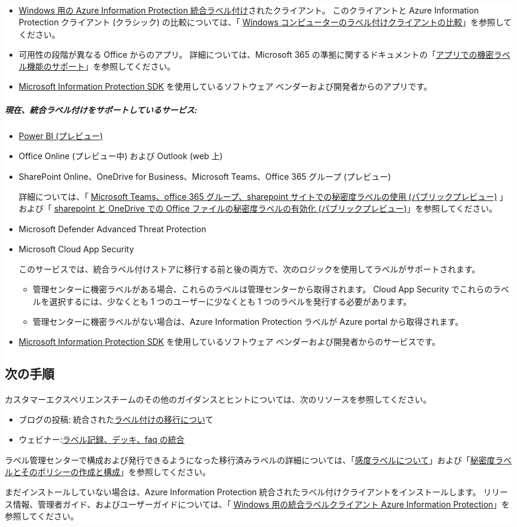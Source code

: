 - [Windows 用の Azure Information Protection 統合ラベル付け](./rms-client/unifiedlabelingclient-version-release-history.md)されたクライアント。 このクライアントと Azure Information Protection クライアント (クラシック) の比較については、「 [Windows コンピューターのラベル付けクライアントの比較](./rms-client/use-client.md#compare-the-labeling-clients-for-windows-computers)」を参照してください。

- 可用性の段階が異なる Office からのアプリ。 詳細については、Microsoft 365 の準拠に関するドキュメントの「[アプリでの機密ラベル機能のサポート](https://docs.microsoft.com/microsoft-365/compliance/sensitivity-labels-office-apps#support-for-sensitivity-label-capabilities-in-apps)」を参照してください。
    
- [Microsoft Information Protection SDK](https://docs.microsoft.com/information-protection/develop/overview) を使用しているソフトウェア ベンダーおよび開発者からのアプリです。

##### <a name="services-that-currently-support-unified-labeling-include"></a>現在、統合ラベル付けをサポートしているサービス:

- [Power BI (プレビュー)](https://docs.microsoft.com/power-bi/admin/service-security-data-protection-overview)

- Office Online (プレビュー中) および Outlook (web 上)

- SharePoint Online、OneDrive for Business、Microsoft Teams、Office 365 グループ (プレビュー)
    
    詳細については、「 [Microsoft Teams、office 365 グループ、sharepoint サイトでの秘密度ラベルの使用 (パブリックプレビュー)](https://docs.microsoft.com/microsoft-365/compliance/sensitivity-labels-teams-groups-sites) 」および「 [sharepoint と OneDrive での Office ファイルの秘密度ラベルの有効化 (パブリックプレビュー)](https://docs.microsoft.com/microsoft-365/compliance/sensitivity-labels-sharepoint-onedrive-files)」を参照してください。

- Microsoft Defender Advanced Threat Protection

- Microsoft Cloud App Security
    
    このサービスでは、統合ラベル付けストアに移行する前と後の両方で、次のロジックを使用してラベルがサポートされます。
    
    - 管理センターに機密ラベルがある場合、これらのラベルは管理センターから取得されます。 Cloud App Security でこれらのラベルを選択するには、少なくとも 1 つのユーザーに少なくとも 1 つのラベルを発行する必要があります。
    
    - 管理センターに機密ラベルがない場合は、Azure Information Protection ラベルが Azure portal から取得されます。

- [Microsoft Information Protection SDK](https://docs.microsoft.com/information-protection/develop/overview) を使用しているソフトウェア ベンダーおよび開発者からのサービスです。

## <a name="next-steps"></a>次の手順

カスタマーエクスペリエンスチームのその他のガイダンスとヒントについては、次のリソースを参照してください。

- ブログの投稿: 統合された[ラベル付けの移行につい](https://techcommunity.microsoft.com/t5/Azure-Information-Protection/Understanding-Unified-Labeling-migration/ba-p/783185)て

- ウェビナー:[ラベル記録、デッキ、faq の統合](https://github.com/nihendle/MIP-Comp/tree/master/MIP/Webinars/Unified%20Labeling%20Migration)

ラベル管理センターで構成および発行できるようになった移行済みラベルの詳細については、「[感度ラベルについて](/microsoft-365/compliance/sensitivity-labels)」および「[秘密度ラベルとそのポリシーの作成と構成](https://docs.microsoft.com/microsoft-365/compliance/create-sensitivity-labels)」を参照してください。

まだインストールしていない場合は、Azure Information Protection 統合されたラベル付けクライアントをインストールします。 リリース情報、管理者ガイド、およびユーザーガイドについては、「 [Windows 用の統合ラベルクライアント Azure Information Protection](./rms-client/aip-clientv2.md)」を参照してください。
